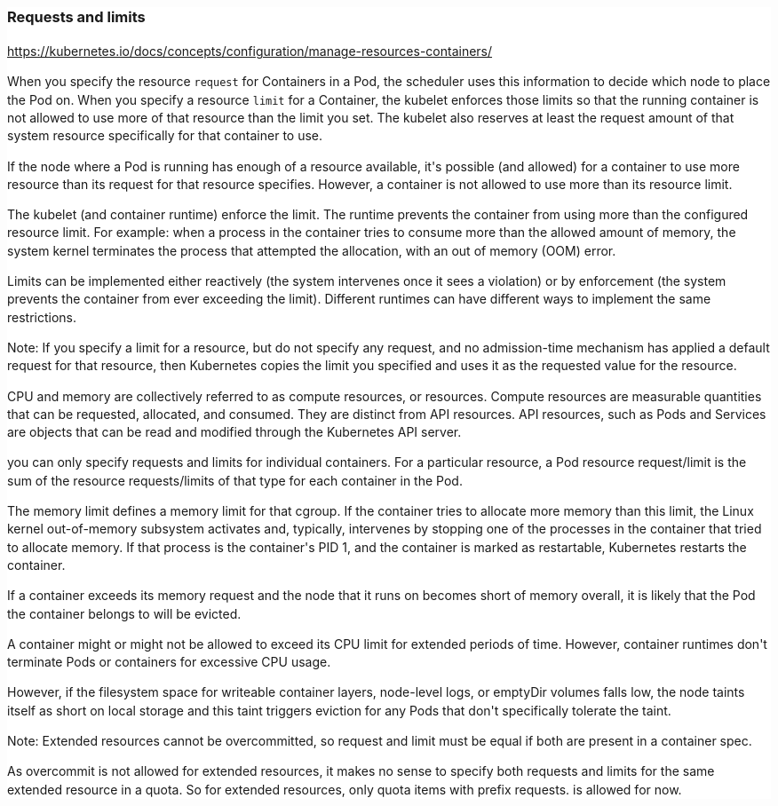 ### Requests and limits 

https://kubernetes.io/docs/concepts/configuration/manage-resources-containers/

When you specify the resource `request` for Containers in a Pod, the scheduler uses this information to decide which node to place the Pod on. When you specify a resource `limit` for a Container, the kubelet enforces those limits so that the running container is not allowed to use more of that resource than the limit you set. The kubelet also reserves at least the request amount of that system resource specifically for that container to use.

If the node where a Pod is running has enough of a resource available, it's possible (and allowed) for a container to use more resource than its request for that resource specifies. However, a container is not allowed to use more than its resource limit.

The kubelet (and container runtime) enforce the limit. The runtime prevents the container from using more than the configured resource limit. For example: when a process in the container tries to consume more than the allowed amount of memory, the system kernel terminates the process that attempted the allocation, with an out of memory (OOM) error.

Limits can be implemented either reactively (the system intervenes once it sees a violation) or by enforcement (the system prevents the container from ever exceeding the limit). Different runtimes can have different ways to implement the same restrictions.

Note: If you specify a limit for a resource, but do not specify any request, and no admission-time mechanism has applied a default request for that resource, then Kubernetes copies the limit you specified and uses it as the requested value for the resource.

CPU and memory are collectively referred to as compute resources, or resources. Compute resources are measurable quantities that can be requested, allocated, and consumed. They are distinct from API resources. API resources, such as Pods and Services are objects that can be read and modified through the Kubernetes API server.

you can only specify requests and limits for individual containers. For a particular resource, a Pod resource request/limit is the sum of the resource requests/limits of that type for each container in the Pod.

The memory limit defines a memory limit for that cgroup. If the container tries to allocate more memory than this limit, the Linux kernel out-of-memory subsystem activates and, typically, intervenes by stopping one of the processes in the container that tried to allocate memory. If that process is the container's PID 1, and the container is marked as restartable, Kubernetes restarts the container.

If a container exceeds its memory request and the node that it runs on becomes short of memory overall, it is likely that the Pod the container belongs to will be evicted.

A container might or might not be allowed to exceed its CPU limit for extended periods of time. However, container runtimes don't terminate Pods or containers for excessive CPU usage.


However, if the filesystem space for writeable container layers, node-level logs, or emptyDir volumes falls low, the node taints itself as short on local storage and this taint triggers eviction for any Pods that don't specifically tolerate the taint.

Note: Extended resources cannot be overcommitted, so request and limit must be equal if both are present in a container spec.

As overcommit is not allowed for extended resources, it makes no sense to specify both requests and limits for the same extended resource in a quota. So for extended resources, only quota items with prefix requests. is allowed for now.
